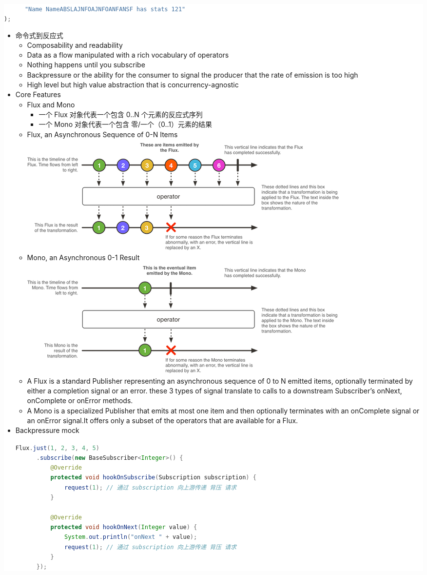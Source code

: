   ```java
		"Name NameABSLAJNFOAJNFOANFANSF has stats 121"
  );
  ```

- 命令式到反应式
  - Composability and readability
  - Data as a flow manipulated with a rich vocabulary of operators
  - Nothing happens until you subscribe
  - Backpressure or the ability for the consumer to signal the producer that the rate of emission is too high
  - High level but high value abstraction that is concurrency-agnostic
- Core Features
  - Flux and Mono
    - 一个 Flux 对象代表一个包含 0..N 个元素的反应式序列
    - 一个 Mono 对象代表一个包含 零/一个（0..1）元素的结果
  - Flux, an Asynchronous Sequence of 0-N Items
  ![Flux](/images/webflux/reactor/flux.png)
  - Mono, an Asynchronous 0-1 Result
  ![Mono](/images/webflux/reactor/mono.png)
  - A Flux<T> is a standard Publisher<T> representing an asynchronous sequence of 0 to N emitted items, optionally terminated by either a completion signal or an error. these 3 types of signal translate to calls to a downstream Subscriber’s onNext, onComplete or onError methods.
  - A Mono<T> is a specialized Publisher<T> that emits at most one item and then optionally terminates with an onComplete signal or an onError signal.It offers only a subset of the operators that are available for a Flux.
- Backpressure mock
  ```java
  Flux.just(1, 2, 3, 4, 5)
        .subscribe(new BaseSubscriber<Integer>() {
            @Override
            protected void hookOnSubscribe(Subscription subscription) {
                request(1); // 通过 subscription 向上游传递 背压 请求
            }

            @Override
            protected void hookOnNext(Integer value) {
                System.out.println("onNext " + value);
                request(1); // 通过 subscription 向上游传递 背压 请求
            }
        });
  ```
